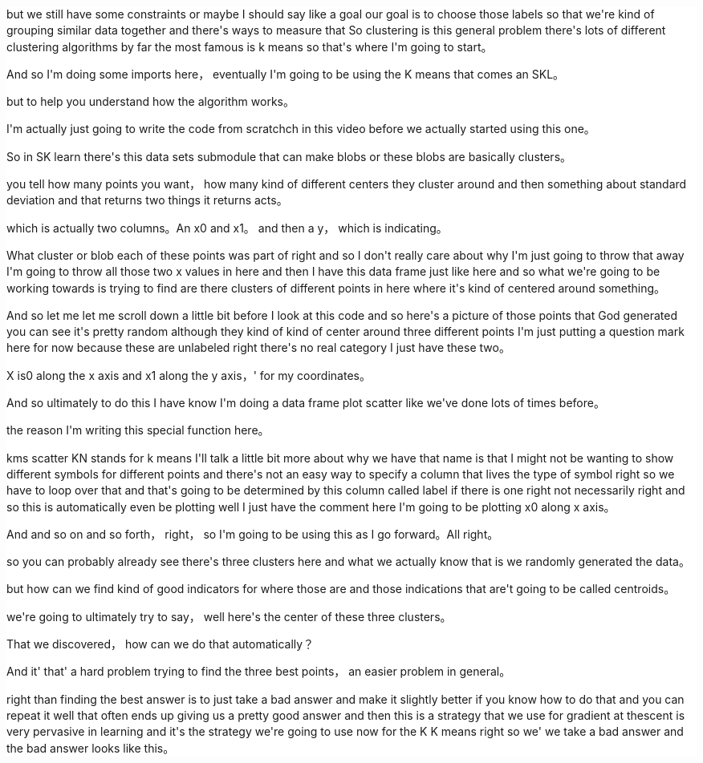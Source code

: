  but we still have some constraints or maybe I should say like a goal our goal is to choose those labels so that we're kind of grouping similar data together and there's ways to measure that So clustering is this general problem there's lots of different clustering algorithms by far the most famous is k means so that's where I'm going to start。

And so I'm doing some imports here， eventually I'm going to be using the K means that comes an SKL。

 but to help you understand how the algorithm works。

 I'm actually just going to write the code from scratchch in this video before we actually started using this one。

So in SK learn there's this data sets submodule that can make blobs or these blobs are basically clusters。

 you tell how many points you want， how many kind of different centers they cluster around and then something about standard deviation and that returns two things it returns acts。

 which is actually two columns。An x0 and x1。 and then a y， which is indicating。

What cluster or blob each of these points was part of right and so I don't really care about why I'm just going to throw that away I'm going to throw all those two x values in here and then I have this data frame just like here and so what we're going to be working towards is trying to find are there clusters of different points in here where it's kind of centered around something。

And so let me let me scroll down a little bit before I look at this code and so here's a picture of those points that God generated you can see it's pretty random although they kind of kind of center around three different points I'm just putting a question mark here for now because these are unlabeled right there's no real category I just have these two。

X is0 along the x axis and x1 along the y axis，' for my coordinates。

And so ultimately to do this I have know I'm doing a data frame plot scatter like we've done lots of times before。

 the reason I'm writing this special function here。

 kms scatter KN stands for k means I'll talk a little bit more about why we have that name is that I might not be wanting to show different symbols for different points and there's not an easy way to specify a column that lives the type of symbol right so we have to loop over that and that's going to be determined by this column called label if there is one right not necessarily right and so this is automatically even be plotting well I just have the comment here I'm going to be plotting x0 along x axis。

And and so on and so forth， right， so I'm going to be using this as I go forward。All right。

 so you can probably already see there's three clusters here and what we actually know that is we randomly generated the data。

 but how can we find kind of good indicators for where those are and those indications that are't going to be called centroids。

 we're going to ultimately try to say， well here's the center of these three clusters。

That we discovered， how can we do that automatically？

And it' that' a hard problem trying to find the three best points， an easier problem in general。

 right than finding the best answer is to just take a bad answer and make it slightly better if you know how to do that and you can repeat it well that often ends up giving us a pretty good answer and then this is a strategy that we use for gradient at thescent is very pervasive in learning and it's the strategy we're going to use now for the K K means right so we' we take a bad answer and the bad answer looks like this。
